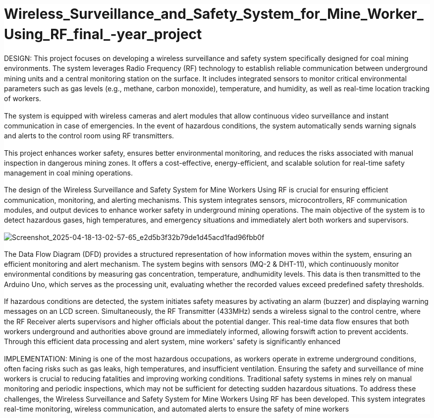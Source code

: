 # Wireless_Surveillance_and_Safety_System_for_Mine_Worker_Using_RF_final_-year_project

DESIGN:
This project focuses on developing a wireless surveillance and safety system specifically designed for coal mining environments. The system leverages Radio Frequency (RF) technology to establish reliable communication between underground mining units and a central monitoring station on the surface. It includes integrated sensors to monitor critical environmental parameters such as gas levels (e.g., methane, carbon monoxide), temperature, and humidity, as well as real-time location tracking of workers.

The system is equipped with wireless cameras and alert modules that allow continuous video surveillance and instant communication in case of emergencies. In the event of hazardous conditions, the system automatically sends warning signals and alerts to the control room using RF transmitters.

This project enhances worker safety, ensures better environmental monitoring, and reduces the risks associated with manual inspection in dangerous mining zones. It offers a cost-effective, energy-efficient, and scalable solution for real-time safety management in coal mining operations.

The design of the Wireless Surveillance and Safety System for Mine Workers Using RF is crucial for ensuring efficient communication, monitoring, and alerting mechanisms. This system integrates sensors, microcontrollers, RF communication 
modules, and output devices to enhance worker safety in underground mining
operations. The main objective of the system is to detect hazardous gases, high 
temperatures, and emergency situations and immediately alert both workers and 
supervisors.

![Screenshot_2025-04-18-13-02-57-65_e2d5b3f32b79de1d45acd1fad96fbb0f](https://github.com/user-attachments/assets/0bfb9984-2937-45bc-8aa1-b42adeda4080)

The Data Flow Diagram (DFD) provides a structured representation of how 
information moves within the system, ensuring an efficient monitoring and alert 
mechanism. The system begins with sensors (MQ-2 & DHT-11), which continuously 
monitor environmental conditions by measuring gas concentration, temperature,
andhumidity levels. This data is then transmitted to the Arduino Uno, which serves as 
the processing unit, evaluating whether the recorded values exceed predefined safety 
thresholds.

If hazardous conditions are detected, the system initiates safety measures by
activating an alarm (buzzer) and displaying warning messages on an LCD screen. 
Simultaneously, the RF Transmitter (433MHz) sends a wireless signal to the control 
centre, where the RF Receiver alerts supervisors and higher officials about the potential 
danger. This real-time data flow ensures that both workers underground and authorities above ground are immediately informed, allowing forswift action to prevent accidents.
Through this efficient data processing and alert system, mine workers' safety is 
significantly enhanced

IMPLEMENTATION:
Mining is one of the most hazardous occupations, as workers operate in extreme 
underground conditions, often facing risks such as gas leaks, high temperatures, and 
insufficient ventilation. Ensuring the safety and surveillance of mine workers is crucial
to reducing fatalities and improving working conditions. Traditional safety systems in
mines rely on manual monitoring and periodic inspections, which may not be sufficient 
for detecting sudden hazardous situations. To address these challenges, the Wireless 
Surveillance and Safety System for Mine Workers Using RF has been developed. This 
system integrates real-time monitoring, wireless communication, and automated alerts 
to ensure the safety of mine workers
